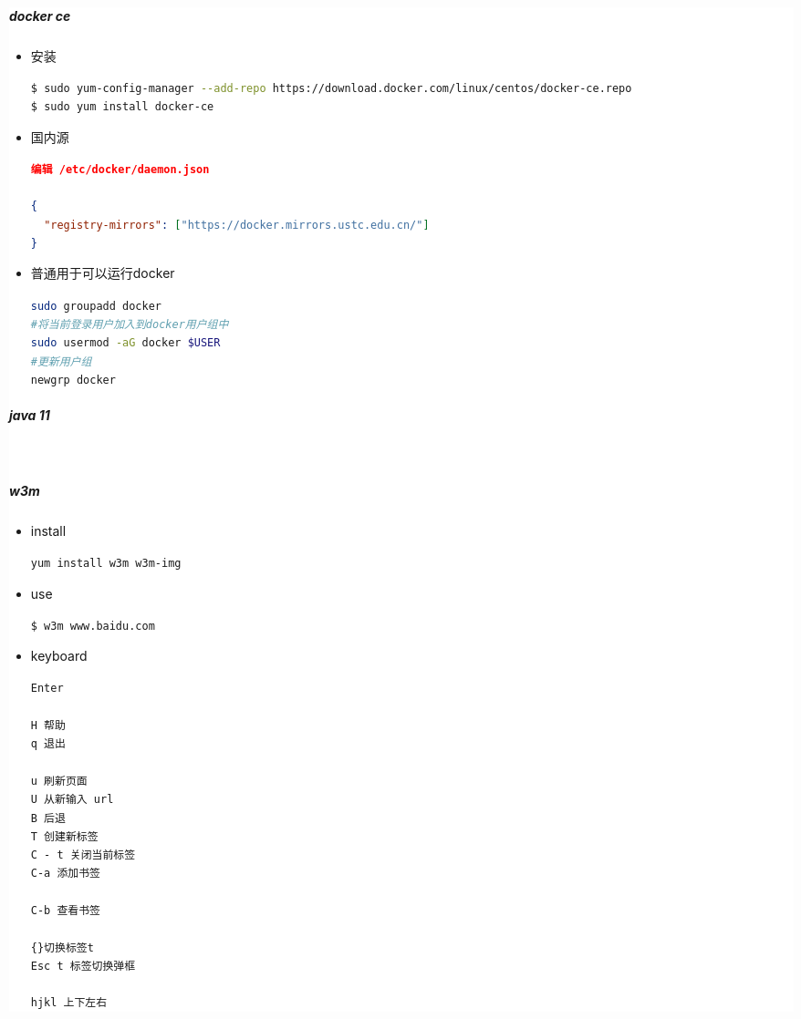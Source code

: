 ##### docker ce

- 安装

  ```bash
  $ sudo yum-config-manager --add-repo https://download.docker.com/linux/centos/docker-ce.repo
  $ sudo yum install docker-ce
  ```

- 国内源

  ```json
  编辑 /etc/docker/daemon.json
  
  {
    "registry-mirrors": ["https://docker.mirrors.ustc.edu.cn/"]
  }
  ```

- 普通用于可以运行docker

  ```bash
  sudo groupadd docker
  #将当前登录用户加入到docker用户组中
  sudo usermod -aG docker $USER
  #更新用户组
  newgrp docker
  ```

##### java 11

```


```

##### w3m

- install

  ```
  yum install w3m w3m-img
  ```

- use

  ```
  $ w3m www.baidu.com
  ```

- keyboard

  ```
  Enter
  
  H 帮助
  q 退出
  
  u 刷新页面
  U 从新输入 url
  B 后退
  T 创建新标签
  C - t 关闭当前标签
  C-a 添加书签
  
  C-b 查看书签
  
  {}切换标签t
  Esc t 标签切换弹框
  
  hjkl 上下左右
  ```
